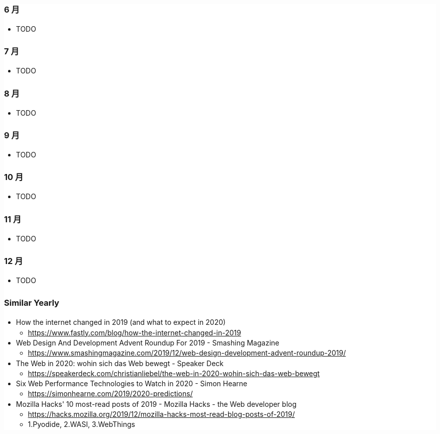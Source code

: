 
### 6 月

- TODO


### 7 月

- TODO


### 8 月

- TODO


### 9 月

- TODO


### 10 月

- TODO


### 11 月

- TODO


### 12 月

- TODO


### Similar Yearly

- How the internet changed in 2019 (and what to expect in 2020)
  - <https://www.fastly.com/blog/how-the-internet-changed-in-2019>
- Web Design And Development Advent Roundup For 2019 - Smashing Magazine
  - <https://www.smashingmagazine.com/2019/12/web-design-development-advent-roundup-2019/>
- The Web in 2020: wohin sich das Web bewegt - Speaker Deck
  - <https://speakerdeck.com/christianliebel/the-web-in-2020-wohin-sich-das-web-bewegt>
- Six Web Performance Technologies to Watch in 2020 - Simon Hearne
  - <https://simonhearne.com/2019/2020-predictions/>
- Mozilla Hacks' 10 most-read posts of 2019 - Mozilla Hacks - the Web developer blog
  - <https://hacks.mozilla.org/2019/12/mozilla-hacks-most-read-blog-posts-of-2019/>
  - 1.Pyodide, 2.WASI, 3.WebThings
